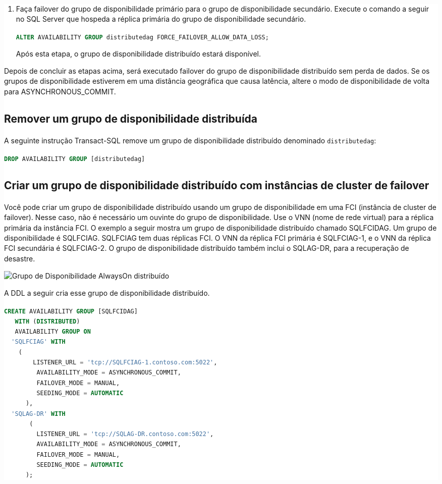 1. Faça failover do grupo de disponibilidade primário para o grupo de disponibilidade secundário. Execute o comando a seguir no SQL Server que hospeda a réplica primária do grupo de disponibilidade secundário. 

    ```sql
    ALTER AVAILABILITY GROUP distributedag FORCE_FAILOVER_ALLOW_DATA_LOSS; 
    ```  

    Após esta etapa, o grupo de disponibilidade distribuído estará disponível.
      
Depois de concluir as etapas acima, será executado failover do grupo de disponibilidade distribuído sem perda de dados. Se os grupos de disponibilidade estiverem em uma distância geográfica que causa latência, altere o modo de disponibilidade de volta para ASYNCHRONOUS_COMMIT. 
  
## <a name="remove-a-distributed-availability-group"></a>Remover um grupo de disponibilidade distribuída  
 A seguinte instrução Transact-SQL remove um grupo de disponibilidade distribuído denominado `distributedag`:  
  
```sql  
DROP AVAILABILITY GROUP [distributedag]  
```  

## <a name="create-distributed-availability-group-on-failover-cluster-instances"></a>Criar um grupo de disponibilidade distribuído com instâncias de cluster de failover

Você pode criar um grupo de disponibilidade distribuído usando um grupo de disponibilidade em uma FCI (instância de cluster de failover). Nesse caso, não é necessário um ouvinte do grupo de disponibilidade. Use o VNN (nome de rede virtual) para a réplica primária da instância FCI. O exemplo a seguir mostra um grupo de disponibilidade distribuído chamado SQLFCIDAG. Um grupo de disponibilidade é SQLFCIAG. SQLFCIAG tem duas réplicas FCI. O VNN da réplica FCI primária é SQLFCIAG-1, e o VNN da réplica FCI secundária é SQLFCIAG-2. O grupo de disponibilidade distribuído também inclui o SQLAG-DR, para a recuperação de desastre.

![Grupo de Disponibilidade AlwaysOn distribuído](../../../database-engine/availability-groups/windows/media/always-on-availability-group-distributed.png)

 
 
 A DDL a seguir cria esse grupo de disponibilidade distribuído. 

```sql  
CREATE AVAILABILITY GROUP [SQLFCIDAG]  
   WITH (DISTRIBUTED)   
   AVAILABILITY GROUP ON  
  'SQLFCIAG' WITH    
    (   
        LISTENER_URL = 'tcp://SQLFCIAG-1.contoso.com:5022',    
         AVAILABILITY_MODE = ASYNCHRONOUS_COMMIT,   
         FAILOVER_MODE = MANUAL,   
         SEEDING_MODE = AUTOMATIC
      ),   
  'SQLAG-DR' WITH    
       (   
         LISTENER_URL = 'tcp://SQLAG-DR.contoso.com:5022',   
         AVAILABILITY_MODE = ASYNCHRONOUS_COMMIT,   
         FAILOVER_MODE = MANUAL,   
         SEEDING_MODE = AUTOMATIC
      );   
```  
